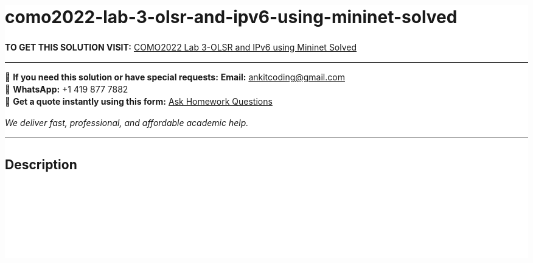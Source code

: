 # como2022-lab-3-olsr-and-ipv6-using-mininet-solved
**TO GET THIS SOLUTION VISIT:** [COMO2022 Lab 3-OLSR and IPv6 using Mininet Solved](https://www.ankitcodinghub.com/product/como2022-lab-3-olsr-and-ipv6-using-mininet-solved/)


---

📩 **If you need this solution or have special requests:** **Email:** ankitcoding@gmail.com  
📱 **WhatsApp:** +1 419 877 7882  
📄 **Get a quote instantly using this form:** [Ask Homework Questions](https://www.ankitcodinghub.com/services/ask-homework-questions/)

*We deliver fast, professional, and affordable academic help.*

---

<h2>Description</h2>



<div class="kk-star-ratings kksr-auto kksr-align-center kksr-valign-top" data-payload="{&quot;align&quot;:&quot;center&quot;,&quot;id&quot;:&quot;94497&quot;,&quot;slug&quot;:&quot;default&quot;,&quot;valign&quot;:&quot;top&quot;,&quot;ignore&quot;:&quot;&quot;,&quot;reference&quot;:&quot;auto&quot;,&quot;class&quot;:&quot;&quot;,&quot;count&quot;:&quot;2&quot;,&quot;legendonly&quot;:&quot;&quot;,&quot;readonly&quot;:&quot;&quot;,&quot;score&quot;:&quot;5&quot;,&quot;starsonly&quot;:&quot;&quot;,&quot;best&quot;:&quot;5&quot;,&quot;gap&quot;:&quot;4&quot;,&quot;greet&quot;:&quot;Rate this product&quot;,&quot;legend&quot;:&quot;5\/5 - (2 votes)&quot;,&quot;size&quot;:&quot;24&quot;,&quot;title&quot;:&quot;COMO2022 Lab 3-OLSR and IPv6 using Mininet Solved&quot;,&quot;width&quot;:&quot;138&quot;,&quot;_legend&quot;:&quot;{score}\/{best} - ({count} {votes})&quot;,&quot;font_factor&quot;:&quot;1.25&quot;}">

<div class="kksr-stars">

<div class="kksr-stars-inactive">
            <div class="kksr-star" data-star="1" style="padding-right: 4px">


<div class="kksr-icon" style="width: 24px; height: 24px;"></div>
        </div>
            <div class="kksr-star" data-star="2" style="padding-right: 4px">


<div class="kksr-icon" style="width: 24px; height: 24px;"></div>
        </div>
            <div class="kksr-star" data-star="3" style="padding-right: 4px">


<div class="kksr-icon" style="width: 24px; height: 24px;"></div>
        </div>
            <div class="kksr-star" data-star="4" style="padding-right: 4px">


<div class="kksr-icon" style="width: 24px; height: 24px;"></div>
        </div>
            <div class="kksr-star" data-star="5" style="padding-right: 4px">


<div class="kksr-icon" style="width: 24px; height: 24px;"></div>
        </div>
    </div>
